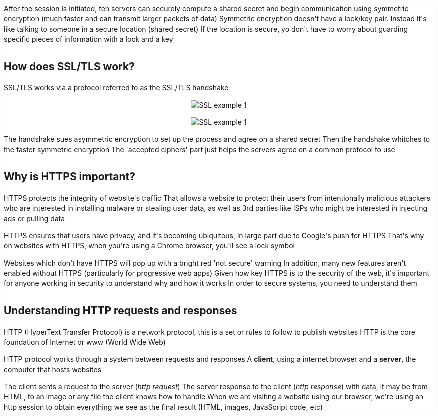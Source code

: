 After the session is initiated, teh servers can securely compute a shared secret and begin communication using symmetric encryption (much faster and can transmit larger packets of data)
Symmetric encryption doesn't have a lock/key pair. Instead it's like talking to someone in a secure location (shared secret)
If the location is secure, yo don't have to worry about guarding specific pieces of information with a lock and a key


## How does SSL/TLS work?
SSL/TLS works via a protocol referred to as the SSL/TLS handshake

<p align="center">
	<img src="../Images/ssl1.png" alt="SSL example 1" />
</p>
<p align="center">
	<img src="../Images/ssl2.png" alt="SSL example 1" />
</p>

The handshake sues asymmetric encryption to set up the process and agree on a shared secret
Then the handshake whitches to the faster symmetric encryption
The 'accepted ciphers' part just helps the servers agree on a common protocol to use


## Why is HTTPS important?
HTTPS protects the integrity of website's traffic
That allows a website to protect their users from intentionally malicious attackers who are interested in installing malware or stealing user data, as well as 3rd parties like ISPs who might be interested in injecting ads or pulling data

HTTPS ensures that users have privacy, and it's becoming ubiquitous, in large part due to Google's push for HTTPS
That's why on websites with HTTPS, when you're using a Chrome browser, you'll see a lock symbol

Websites which don't have HTTPS will pop up with a bright red 'not secure' warning
In addition, many new features aren't enabled without HTTPS (particularly for progressive web apps)
Given how key HTTPS is to the security of the web, it's important for anyone working in security to understand why and how it works
In order to secure systems, you need to understand them


## Understanding HTTP requests and responses
HTTP (HyperText Transfer Protocol) is a network protocol, this is a set or rules to follow to publish websites
HTTP is the core foundation of Internet or www (World Wide Web)

HTTP protocol works through a system between requests and responses
A **client**, using a internet browser and a **server**, the computer that hosts websites

The client sents a request to the server (*http request*)
The server response to the  client (*http response*) with data, it may be from HTML, to an image or any file the client knows how to handle
When we are visiting a website using our browser, we're using an http session to obtain everything we see as the final result (HTML, images, JavaScript code, etc)
